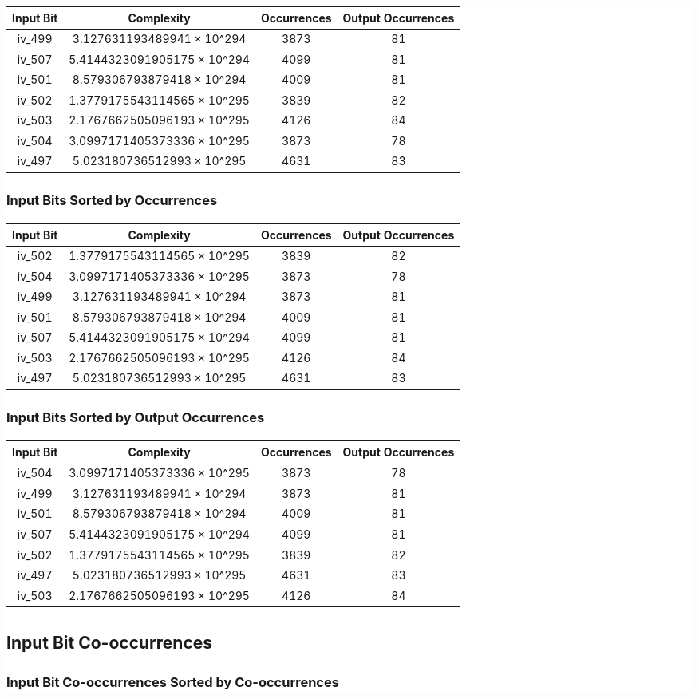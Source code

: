 | Input Bit | Complexity | Occurrences | Output Occurrences |
|:---------:|:----------:|:-----------:|:------------------:|
| iv_499 | 3.127631193489941 × 10^294 | 3873 | 81 |
| iv_507 | 5.4144323091905175 × 10^294 | 4099 | 81 |
| iv_501 | 8.579306793879418 × 10^294 | 4009 | 81 |
| iv_502 | 1.3779175543114565 × 10^295 | 3839 | 82 |
| iv_503 | 2.1767662505096193 × 10^295 | 4126 | 84 |
| iv_504 | 3.0997171405373336 × 10^295 | 3873 | 78 |
| iv_497 | 5.023180736512993 × 10^295 | 4631 | 83 |

### Input Bits Sorted by Occurrences

| Input Bit | Complexity | Occurrences | Output Occurrences |
|:---------:|:----------:|:-----------:|:------------------:|
| iv_502 | 1.3779175543114565 × 10^295 | 3839 | 82 |
| iv_504 | 3.0997171405373336 × 10^295 | 3873 | 78 |
| iv_499 | 3.127631193489941 × 10^294 | 3873 | 81 |
| iv_501 | 8.579306793879418 × 10^294 | 4009 | 81 |
| iv_507 | 5.4144323091905175 × 10^294 | 4099 | 81 |
| iv_503 | 2.1767662505096193 × 10^295 | 4126 | 84 |
| iv_497 | 5.023180736512993 × 10^295 | 4631 | 83 |

### Input Bits Sorted by Output Occurrences

| Input Bit | Complexity | Occurrences | Output Occurrences |
|:---------:|:----------:|:-----------:|:------------------:|
| iv_504 | 3.0997171405373336 × 10^295 | 3873 | 78 |
| iv_499 | 3.127631193489941 × 10^294 | 3873 | 81 |
| iv_501 | 8.579306793879418 × 10^294 | 4009 | 81 |
| iv_507 | 5.4144323091905175 × 10^294 | 4099 | 81 |
| iv_502 | 1.3779175543114565 × 10^295 | 3839 | 82 |
| iv_497 | 5.023180736512993 × 10^295 | 4631 | 83 |
| iv_503 | 2.1767662505096193 × 10^295 | 4126 | 84 |

## Input Bit Co-occurrences

### Input Bit Co-occurrences Sorted by Co-occurrences
